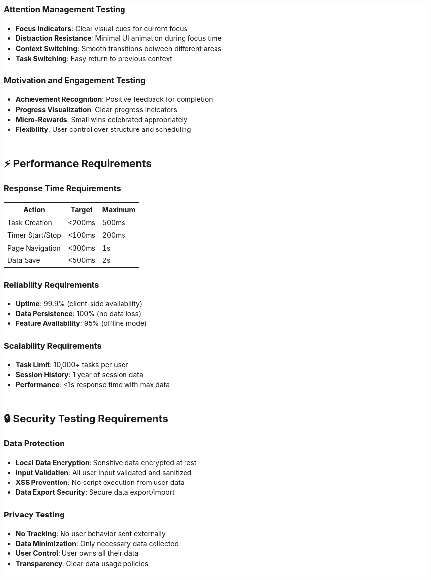 ### Attention Management Testing
- **Focus Indicators**: Clear visual cues for current focus
- **Distraction Resistance**: Minimal UI animation during focus time
- **Context Switching**: Smooth transitions between different areas
- **Task Switching**: Easy return to previous context

### Motivation and Engagement Testing
- **Achievement Recognition**: Positive feedback for completion
- **Progress Visualization**: Clear progress indicators
- **Micro-Rewards**: Small wins celebrated appropriately
- **Flexibility**: User control over structure and scheduling

---

## ⚡ Performance Requirements

### Response Time Requirements
| Action | Target | Maximum |
|--------|--------|---------|
| Task Creation | <200ms | 500ms |
| Timer Start/Stop | <100ms | 200ms |
| Page Navigation | <300ms | 1s |
| Data Save | <500ms | 2s |

### Reliability Requirements
- **Uptime**: 99.9% (client-side availability)
- **Data Persistence**: 100% (no data loss)
- **Feature Availability**: 95% (offline mode)

### Scalability Requirements
- **Task Limit**: 10,000+ tasks per user
- **Session History**: 1 year of session data
- **Performance**: <1s response time with max data

---

## 🔒 Security Testing Requirements

### Data Protection
- **Local Data Encryption**: Sensitive data encrypted at rest
- **Input Validation**: All user input validated and sanitized
- **XSS Prevention**: No script execution from user data
- **Data Export Security**: Secure data export/import

### Privacy Testing
- **No Tracking**: No user behavior sent externally
- **Data Minimization**: Only necessary data collected
- **User Control**: User owns all their data
- **Transparency**: Clear data usage policies

---